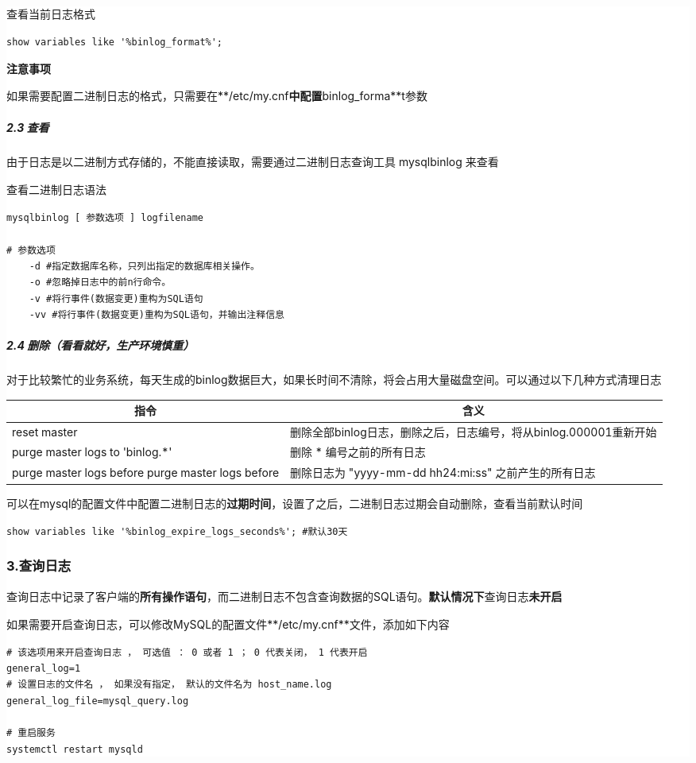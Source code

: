 查看当前日志格式

```mysql
show variables like '%binlog_format%';
```

**注意事项**

如果需要配置二进制日志的格式，只需要在**/etc/my.cnf**中配置**binlog_forma**t参数

##### 2.3 查看

由于日志是以二进制方式存储的，不能直接读取，需要通过二进制日志查询工具 mysqlbinlog 来查看

查看二进制日志语法

```shell
mysqlbinlog [ 参数选项 ] logfilename

# 参数选项
    -d #指定数据库名称，只列出指定的数据库相关操作。
    -o #忽略掉日志中的前n行命令。
    -v #将行事件(数据变更)重构为SQL语句
    -vv #将行事件(数据变更)重构为SQL语句，并输出注释信息
```

##### 2.4 删除（看看就好，生产环境慎重）

对于比较繁忙的业务系统，每天生成的binlog数据巨大，如果长时间不清除，将会占用大量磁盘空间。可以通过以下几种方式清理日志

| 指令                                              | 含义                                                         |
| ------------------------------------------------- | ------------------------------------------------------------ |
| reset master                                      | 删除全部binlog日志，删除之后，日志编号，将从binlog.000001重新开始 |
| purge master logs to 'binlog.*'                   | 删除 * 编号之前的所有日志                                    |
| purge master logs before purge master logs before | 删除日志为 "yyyy-mm-dd hh24:mi:ss" 之前产生的所有日志        |

可以在mysql的配置文件中配置二进制日志的**过期时间**，设置了之后，二进制日志过期会自动删除，查看当前默认时间

```mysql
show variables like '%binlog_expire_logs_seconds%'; #默认30天
```

### 3.查询日志

查询日志中记录了客户端的**所有操作语句**，而二进制日志不包含查询数据的SQL语句。**默认情况下**查询日志**未开启**

如果需要开启查询日志，可以修改MySQL的配置文件**/etc/my.cnf**文件，添加如下内容

```shell
# 该选项用来开启查询日志 ， 可选值 ： 0 或者 1 ； 0 代表关闭， 1 代表开启
general_log=1
# 设置日志的文件名 ， 如果没有指定， 默认的文件名为 host_name.log
general_log_file=mysql_query.log

# 重启服务
systemctl restart mysqld
```
